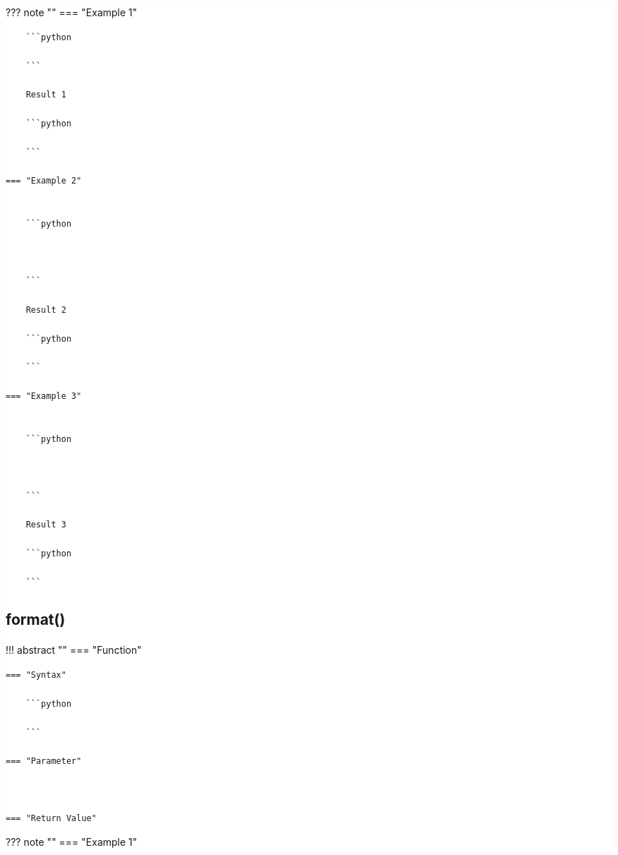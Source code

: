         

??? note ""
    === "Example 1"
        

        ```python

        ```

        Result 1

        ```python

        ```

    === "Example 2"
        
        
        ```python
        
 

        ```

        Result 2

        ```python

        ```

    === "Example 3"
        
        
        ```python
        
 

        ```

        Result 3

        ```python

        ```
    
## format()

!!! abstract ""
    === "Function"
    
        

    === "Syntax"

        ```python
        
        ```

    === "Parameter"

        

    === "Return Value"

        

??? note ""
    === "Example 1"
        